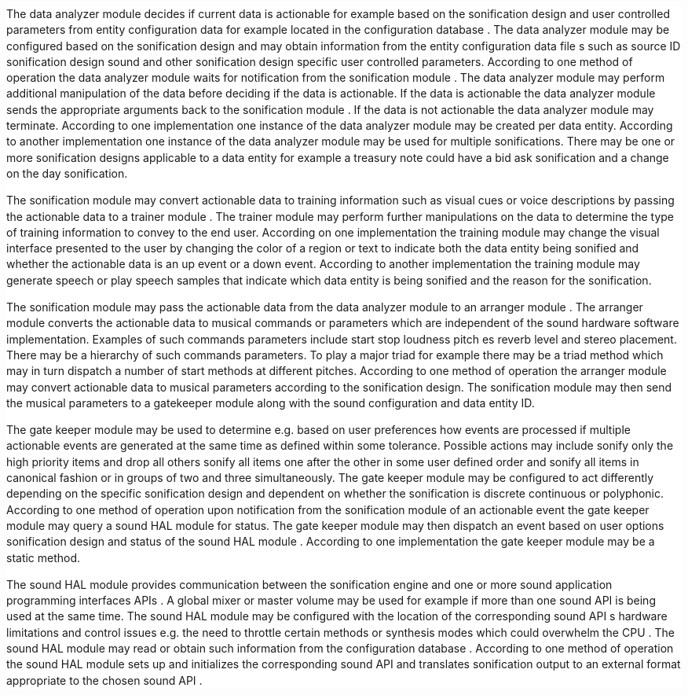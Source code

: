 The data analyzer module decides if current data is actionable for example based on the sonification design and user controlled parameters from entity configuration data for example located in the configuration database . The data analyzer module may be configured based on the sonification design and may obtain information from the entity configuration data file s such as source ID sonification design sound and other sonification design specific user controlled parameters. According to one method of operation the data analyzer module waits for notification from the sonification module . The data analyzer module may perform additional manipulation of the data before deciding if the data is actionable. If the data is actionable the data analyzer module sends the appropriate arguments back to the sonification module . If the data is not actionable the data analyzer module may terminate. According to one implementation one instance of the data analyzer module may be created per data entity. According to another implementation one instance of the data analyzer module may be used for multiple sonifications. There may be one or more sonification designs applicable to a data entity for example a treasury note could have a bid ask sonification and a change on the day sonification.

The sonification module may convert actionable data to training information such as visual cues or voice descriptions by passing the actionable data to a trainer module . The trainer module may perform further manipulations on the data to determine the type of training information to convey to the end user. According on one implementation the training module may change the visual interface presented to the user by changing the color of a region or text to indicate both the data entity being sonified and whether the actionable data is an up event or a down event. According to another implementation the training module may generate speech or play speech samples that indicate which data entity is being sonified and the reason for the sonification.

The sonification module may pass the actionable data from the data analyzer module to an arranger module . The arranger module converts the actionable data to musical commands or parameters which are independent of the sound hardware software implementation. Examples of such commands parameters include start stop loudness pitch es reverb level and stereo placement. There may be a hierarchy of such commands parameters. To play a major triad for example there may be a triad method which may in turn dispatch a number of start methods at different pitches. According to one method of operation the arranger module may convert actionable data to musical parameters according to the sonification design. The sonification module may then send the musical parameters to a gatekeeper module along with the sound configuration and data entity ID.

The gate keeper module may be used to determine e.g. based on user preferences how events are processed if multiple actionable events are generated at the same time as defined within some tolerance. Possible actions may include sonify only the high priority items and drop all others sonify all items one after the other in some user defined order and sonify all items in canonical fashion or in groups of two and three simultaneously. The gate keeper module may be configured to act differently depending on the specific sonification design and dependent on whether the sonification is discrete continuous or polyphonic. According to one method of operation upon notification from the sonification module of an actionable event the gate keeper module may query a sound HAL module for status. The gate keeper module may then dispatch an event based on user options sonification design and status of the sound HAL module . According to one implementation the gate keeper module may be a static method.

The sound HAL module provides communication between the sonification engine and one or more sound application programming interfaces APIs . A global mixer or master volume may be used for example if more than one sound API is being used at the same time. The sound HAL module may be configured with the location of the corresponding sound API s hardware limitations and control issues e.g. the need to throttle certain methods or synthesis modes which could overwhelm the CPU . The sound HAL module may read or obtain such information from the configuration database . According to one method of operation the sound HAL module sets up and initializes the corresponding sound API and translates sonification output to an external format appropriate to the chosen sound API .
